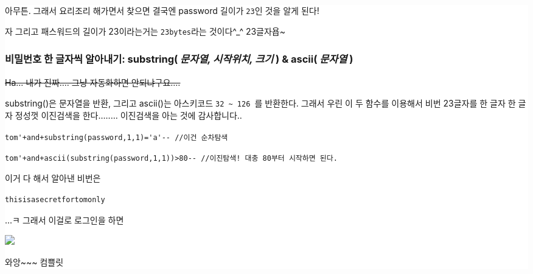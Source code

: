 아무튼. 그래서 요리조리 해가면서 찾으면 결국엔 password 길이가 `23`인 것을 알게 된다!

자 그리고 패스워드의 길이가 23이라는거는 `23bytes`라는 것이다^_^ 23글자욥~

### 비밀번호 한 글자씩 알아내기: substring( *문자열, 시작위치, 크기* ) & ascii( *문자열* )

~~Ha... 내가 진짜.... 그냥 자동화하면 안되냐구요....~~

substring()은 문자열을 반환, 그리고 ascii()는 아스키코드 `32 ~ 126 `를 반환한다. 그래서 우린 이 두 함수를 이용해서 비번 23글자를 한 글자 한 글자 정성껏 이진검색을 한다........ 이진검색을 아는 것에 감사합니다..

```
tom'+and+substring(password,1,1)='a'-- //이건 순차탐색
```

```url
tom'+and+ascii(substring(password,1,1))>80-- //이진탐색! 대충 80부터 시작하면 된다.
```

이거 다 해서 알아낸 비번은

`thisisasecretfortomonly`

...ㅋ 그래서 이걸로 로그인을 하면

<img src="/Users/kayoung/webGoat/img/sqliBlind6.png" width="80%">

와앙~~~ 컴쁠릿

